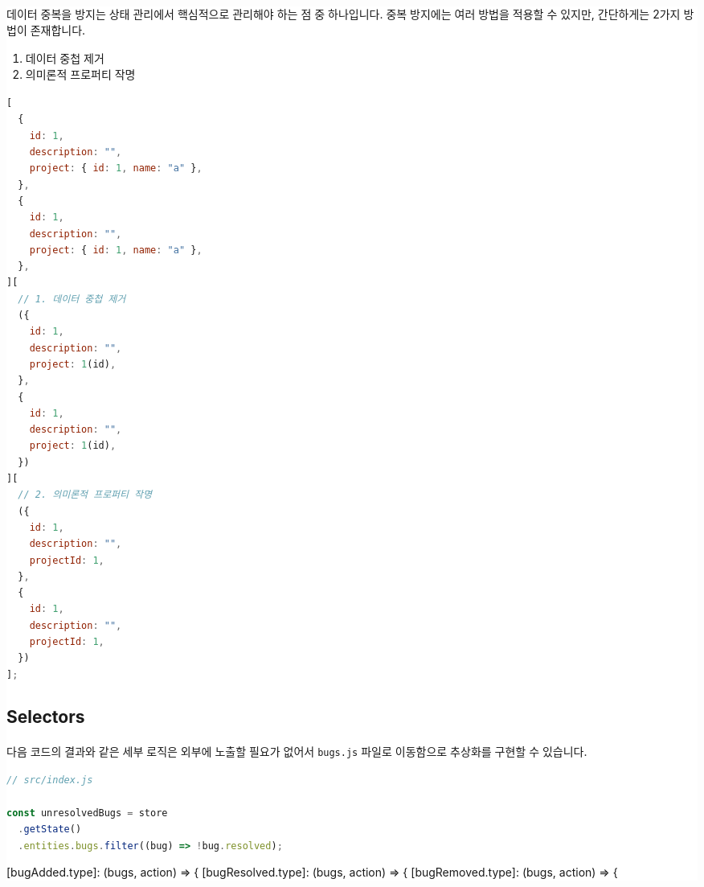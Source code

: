 데이터 중복을 방지는 상태 관리에서 핵심적으로 관리해야 하는 점 중 하나입니다. 중복 방지에는 여러 방법을 적용할 수 있지만, 간단하게는 2가지 방법이 존재합니다.

1.  데이터 중첩 제거
2.  의미론적 프로퍼티 작명

```javascript
[
  {
    id: 1,
    description: "",
    project: { id: 1, name: "a" },
  },
  {
    id: 1,
    description: "",
    project: { id: 1, name: "a" },
  },
][
  // 1. 데이터 중첩 제거
  ({
    id: 1,
    description: "",
    project: 1(id),
  },
  {
    id: 1,
    description: "",
    project: 1(id),
  })
][
  // 2. 의미론적 프로퍼티 작명
  ({
    id: 1,
    description: "",
    projectId: 1,
  },
  {
    id: 1,
    description: "",
    projectId: 1,
  })
];
```

## Selectors

다음 코드의 결과와 같은 세부 로직은 외부에 노출할 필요가 없어서 `bugs.js` 파일로 이동함으로 추상화를 구현할 수 있습니다.

```javascript
// src/index.js

const unresolvedBugs = store
  .getState()
  .entities.bugs.filter((bug) => !bug.resolved);
```


  [bugAdded.type]: (bugs, action) => {
  [bugResolved.type]: (bugs, action) => {
  [bugRemoved.type]: (bugs, action) => {